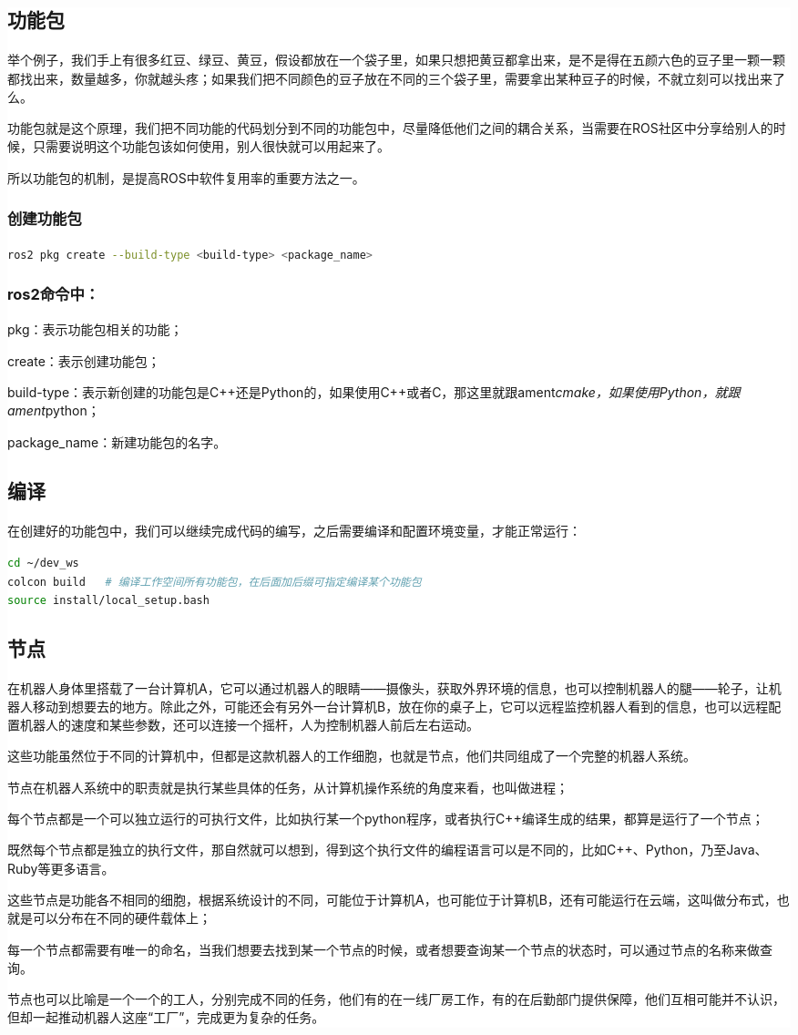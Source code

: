 


## 功能包

举个例子，我们手上有很多红豆、绿豆、黄豆，假设都放在一个袋子里，如果只想把黄豆都拿出来，是不是得在五颜六色的豆子里一颗一颗都找出来，数量越多，你就越头疼；如果我们把不同颜色的豆子放在不同的三个袋子里，需要拿出某种豆子的时候，不就立刻可以找出来了么。

功能包就是这个原理，我们把不同功能的代码划分到不同的功能包中，尽量降低他们之间的耦合关系，当需要在ROS社区中分享给别人的时候，只需要说明这个功能包该如何使用，别人很快就可以用起来了。

所以功能包的机制，是提高ROS中软件复用率的重要方法之一。

### 创建功能包

```bash
ros2 pkg create --build-type <build-type> <package_name>
```

### ros2命令中：

pkg：表示功能包相关的功能；

create：表示创建功能包；

build-type：表示新创建的功能包是C++还是Python的，如果使用C++或者C，那这里就跟ament*cmake，如果使用Python，就跟ament*python；

package_name：新建功能包的名字。

## 编译

在创建好的功能包中，我们可以继续完成代码的编写，之后需要编译和配置环境变量，才能正常运行：

```bash
cd ~/dev_ws
colcon build   # 编译工作空间所有功能包，在后面加后缀可指定编译某个功能包
source install/local_setup.bash
```





## 节点

在机器人身体里搭载了一台计算机A，它可以通过机器人的眼睛——摄像头，获取外界环境的信息，也可以控制机器人的腿——轮子，让机器人移动到想要去的地方。除此之外，可能还会有另外一台计算机B，放在你的桌子上，它可以远程监控机器人看到的信息，也可以远程配置机器人的速度和某些参数，还可以连接一个摇杆，人为控制机器人前后左右运动。

这些功能虽然位于不同的计算机中，但都是这款机器人的工作细胞，也就是节点，他们共同组成了一个完整的机器人系统。

节点在机器人系统中的职责就是执行某些具体的任务，从计算机操作系统的角度来看，也叫做进程；

每个节点都是一个可以独立运行的可执行文件，比如执行某一个python程序，或者执行C++编译生成的结果，都算是运行了一个节点；

既然每个节点都是独立的执行文件，那自然就可以想到，得到这个执行文件的编程语言可以是不同的，比如C++、Python，乃至Java、Ruby等更多语言。

这些节点是功能各不相同的细胞，根据系统设计的不同，可能位于计算机A，也可能位于计算机B，还有可能运行在云端，这叫做分布式，也就是可以分布在不同的硬件载体上；

每一个节点都需要有唯一的命名，当我们想要去找到某一个节点的时候，或者想要查询某一个节点的状态时，可以通过节点的名称来做查询。

节点也可以比喻是一个一个的工人，分别完成不同的任务，他们有的在一线厂房工作，有的在后勤部门提供保障，他们互相可能并不认识，但却一起推动机器人这座“工厂”，完成更为复杂的任务。
